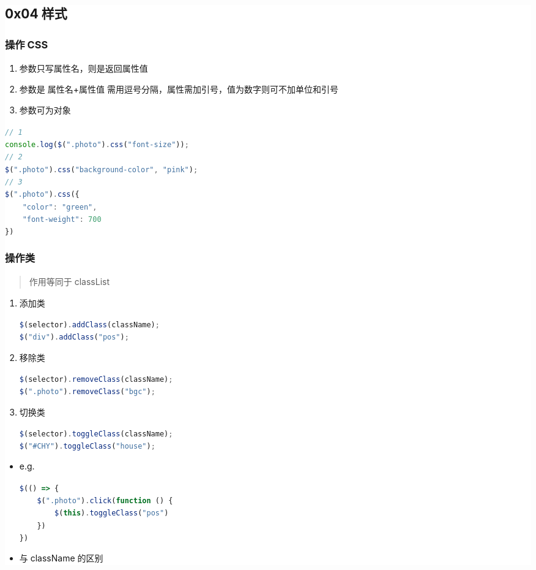 ## 0x04 样式

### 操作 CSS

1. 参数只写属性名，则是返回属性值

2. 参数是 属性名+属性值 需用逗号分隔，属性需加引号，值为数字则可不加单位和引号

3. 参数可为对象

```js
// 1
console.log($(".photo").css("font-size"));
// 2
$(".photo").css("background-color", "pink");
// 3
$(".photo").css({
    "color": "green",
    "font-weight": 700
})
```

### 操作类

> 作用等同于 classList

1. 添加类
   
   ```js
   $(selector).addClass(className);
   $("div").addClass("pos");
   ```

2. 移除类
   
   ```javascript
   $(selector).removeClass(className);
   $(".photo").removeClass("bgc");
   ```

3. 切换类
   
   ```js
   $(selector).toggleClass(className);
   $("#CHY").toggleClass("house");
   ```
- e.g.
  
  ```js
  $(() => {
      $(".photo").click(function () {
          $(this).toggleClass("pos")
      })
  })
  ```

- 与 className 的区别
  